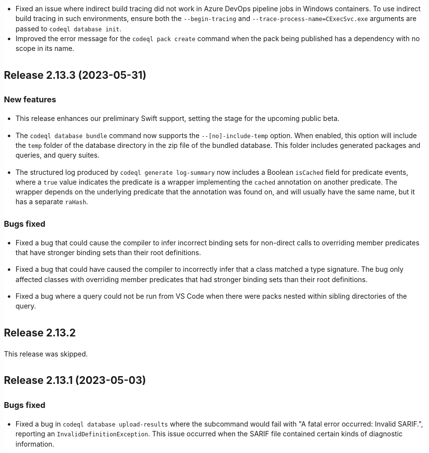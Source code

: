 - Fixed an issue where indirect build tracing did not work in Azure DevOps
  pipeline jobs in Windows containers. To use indirect build tracing in such
  environments, ensure both the `--begin-tracing` and
  `--trace-process-name=CExecSvc.exe` arguments are passed to
  `codeql database init`.
- Improved the error message for the `codeql pack create` command when the pack
  being published has a dependency with no scope in its name.

## Release 2.13.3 (2023-05-31)

### New features

- This release enhances our preliminary Swift support, setting the stage for the upcoming public beta.

- The `codeql database bundle` command now supports the `--[no]-include-temp`
  option. When enabled, this option will include the `temp` folder of the
  database directory in the zip file of the bundled database. This folder
  includes generated packages and queries, and query suites.

- The structured log produced by `codeql generate log-summary` now includes a Boolean `isCached`
 field for predicate events, where a `true` value indicates the predicate is a wrapper implementing
 the `cached` annotation on another predicate. The wrapper depends on the underlying predicate that
 the annotation was found on, and will usually have the same name, but it has a separate `raHash`.

### Bugs fixed

- Fixed a bug that could cause the compiler to infer incorrect binding sets for
  non-direct calls to overriding member predicates that have stronger binding sets
  than their root definitions.

- Fixed a bug that could have caused the compiler to incorrectly infer that a
  class matched a type signature. The bug only affected classes with overriding
  member predicates that had stronger binding sets than their root definitions.

- Fixed a bug where a query could not be run from VS Code
  when there were packs nested within sibling directories 
  of the query.

## Release 2.13.2

This release was skipped.

## Release 2.13.1 (2023-05-03)

### Bugs fixed

- Fixed a bug in `codeql database upload-results` where the subcommand
  would fail with "A fatal error occurred: Invalid SARIF.", reporting
  an `InvalidDefinitionException`. This issue occurred when the SARIF
  file contained certain kinds of diagnostic information.


  [11]: https://github.blog/changelog/2021-09-21-codeql-runner-deprecation/
  [10]: https://docs.npmjs.com/cli/v6/using-npm/semver#ranges
  [9]: https://codeql.github.com/docs/ql-language-reference/expressions/#set-literal-expressions
  [6]: https://codeql.github.com/docs/codeql-cli/extractor-options
  [5]: https://github.blog/changelog/2021-09-21-codeql-runner-deprecation/
  [4]: https://aka.ms/codeql-docs/indirect-tracing
  [3]: https://docs.github.com/en/code-security/code-scanning/automatically-scanning-your-code-for-vulnerabilities-and-errors/configuring-code-scanning#example-configuration-files
  [2]: https://docs.oasis-open.org/sarif/sarif/v2.1.0/os/sarif-v2.1.0-os.html#_Toc34317894
  [1]: https://docs.oasis-open.org/sarif/sarif/v2.1.0/csprd01/sarif-v2.1.0-csprd01.html#_Toc10541300